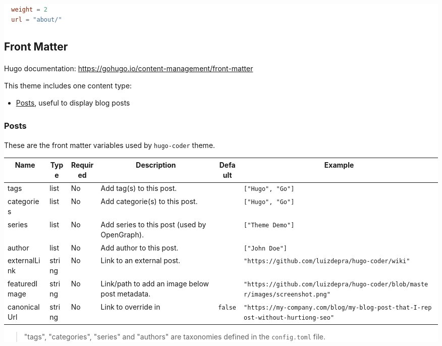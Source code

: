 ```toml
  weight = 2
  url = "about/"
```

## Front Matter

Hugo documentation: <https://gohugo.io/content-management/front-matter>

This theme includes one content type:

* [Posts](#posts), useful to display blog posts

### Posts

These are the front matter variables used by `hugo-coder` theme.

| Name             | Type   | Required | Description                                        | Default | Example                                                                         |
| ---------------- | ------ | -------- | -------------------------------------------------- | ------- | ------------------------------------------------------------------------------- |
| tags             | list   | No       | Add tag(s) to this post.                           |         | `["Hugo", "Go"]`                                                                |
| categories       | list   | No       | Add categorie(s) to this post.                     |         | `["Hugo", "Go"]`                                                                |
| series           | list   | No       | Add series to this post (used by OpenGraph).       |         | `["Theme Demo"]`                                                                |
| author           | list   | No       | Add author to this post.                           |         | `["John Doe"]`                                                                  |
| externalLink     | string | No       | Link to an external post.                          |         | `"https://github.com/luizdepra/hugo-coder/wiki"`                                |
| featuredImage    | string | No       | Link/path to add an image below post metadata.     |         | `"https://github.com/luizdepra/hugo-coder/blob/master/images/screenshot.png"`   |                                                              |
| canonicalUrl     | string | No       | Link to override <link rel="canonical"/> in <head> | `false` | `"https://my-company.com/blog/my-blog-post-that-I-repost-without-hurtiong-seo"` |

> "tags", "categories", "series" and "authors" are taxonomies defined in the `config.toml` file.
